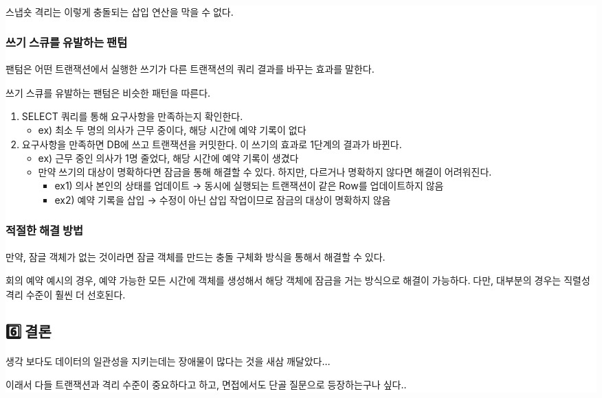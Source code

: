 스냅숏 격리는 이렇게 충돌되는 삽입 연산을 막을 수 없다.

### 쓰기 스큐를 유발하는 팬텀

팬텀은 어떤 트랜잭션에서 실행한 쓰기가 다른 트랜잭션의 쿼리 결과를 바꾸는 효과를 말한다.

쓰기 스큐를 유발하는 팬텀은 비슷한 패턴을 따른다.

1. SELECT 쿼리를 통해 요구사항을 만족하는지 확인한다.
    - ex) 최소 두 명의 의사가 근무 중이다, 해당 시간에 예약 기록이 없다
2. 요구사항을 만족하면 DB에 쓰고 트랜잭션을 커밋한다. 이 쓰기의 효과로 1단계의 결과가 바뀐다.
    - ex) 근무 중인 의사가 1명 줄었다, 해당 시간에 예약 기록이 생겼다
    - 만약 쓰기의 대상이 명확하다면 잠금을 통해 해결할 수 있다. 하지만, 다르거나 명확하지 않다면 해결이 어려워진다.
        - ex1) 의사 본인의 상태를 업데이트 → 동시에 실행되는 트랜잭션이 같은 Row를 업데이트하지 않음
        - ex2) 예약 기록을 삽입 → 수정이 아닌 삽입 작업이므로 잠금의 대상이 명확하지 않음

### 적절한 해결 방법

만약, 잠글 객체가 없는 것이라면 잠글 객체를 만드는 충돌 구체화 방식을 통해서 해결할 수 있다.

회의 예약 예시의 경우, 예약 가능한 모든 시간에 객체를 생성해서 해당 객체에 잠금을 거는 방식으로 해결이 가능하다. 다만, 대부분의 경우는 직렬성 격리 수준이 훨씬 더 선호된다.

## 6️⃣ 결론

생각 보다도 데이터의 일관성을 지키는데는 장애물이 많다는 것을 새삼 깨달았다…

이래서 다들 트랜잭션과 격리 수준이 중요하다고 하고, 면접에서도 단골 질문으로 등장하는구나 싶다..
